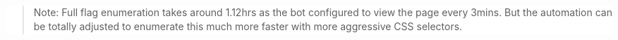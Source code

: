 > Note: Full flag enumeration takes around 1.12hrs as the bot configured to view the page every 3mins. But the automation can be totally adjusted to enumerate this much more faster with more aggressive CSS selectors.  

